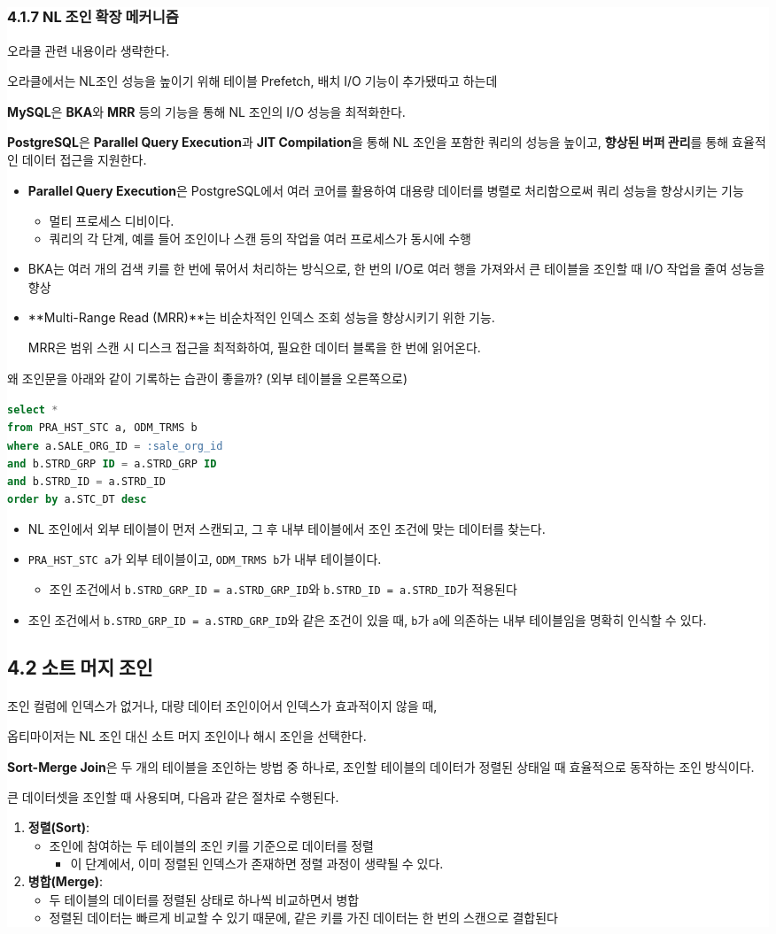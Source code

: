 ### 4.1.7 NL 조인 확장 메커니즘

오라클 관련 내용이라 생략한다. 

오라클에서는 NL조인 성능을 높이기 위해 테이블 Prefetch, 배치 I/O 기능이 추가됐따고 하는데 

**MySQL**은 **BKA**와 **MRR** 등의 기능을 통해 NL 조인의 I/O 성능을 최적화한다.

**PostgreSQL**은 **Parallel Query Execution**과 **JIT Compilation**을 통해 NL 조인을 포함한 쿼리의 성능을 높이고, **향상된 버퍼 관리**를 통해 효율적인 데이터 접근을 지원한다.

* **Parallel Query Execution**은 PostgreSQL에서 여러 코어를 활용하여 대용량 데이터를 병렬로 처리함으로써 쿼리 성능을 향상시키는 기능

  * 멀티 프로세스 디비이다.
  * 쿼리의 각 단계, 예를 들어 조인이나 스캔 등의 작업을 여러 프로세스가 동시에 수행 

* BKA는 여러 개의 검색 키를 한 번에 묶어서 처리하는 방식으로, 한 번의 I/O로 여러 행을 가져와서  큰 테이블을 조인할 때 I/O 작업을 줄여 성능을 향상

* **Multi-Range Read (MRR)**는 비순차적인 인덱스 조회 성능을 향상시키기 위한 기능.

  MRR은 범위 스캔 시 디스크 접근을 최적화하여, 필요한 데이터 블록을 한 번에 읽어온다.



왜 조인문을 아래와 같이 기록하는 습관이 좋을까? (외부 테이블을 오른쪽으로)

```sql
select *
from PRA_HST_STC a, ODM_TRMS b
where a.SALE_ORG_ID = :sale_org_id
and b.STRD_GRP ID = a.STRD_GRP ID
and b.STRD_ID = a.STRD_ID
order by a.STC_DT desc
```

* NL 조인에서 외부 테이블이 먼저 스캔되고, 그 후 내부 테이블에서 조인 조건에 맞는 데이터를 찾는다.
* `PRA_HST_STC a`가 외부 테이블이고, `ODM_TRMS b`가 내부 테이블이다. 
  * 조인 조건에서 `b.STRD_GRP_ID = a.STRD_GRP_ID`와 `b.STRD_ID = a.STRD_ID`가 적용된다

* 조인 조건에서 `b.STRD_GRP_ID = a.STRD_GRP_ID`와 같은 조건이 있을 때, `b`가 `a`에 의존하는 내부 테이블임을 명확히 인식할 수 있다.



## 4.2 소트 머지 조인

조인 컬럼에 인덱스가 없거나, 대량 데이터 조인이어서 인덱스가 효과적이지 않을 때,

옵티마이저는 NL 조인 대신 소트 머지 조인이나 해시 조인을 선택한다.

**Sort-Merge Join**은 두 개의 테이블을 조인하는 방법 중 하나로, 조인할 테이블의 데이터가 정렬된 상태일 때 효율적으로 동작하는 조인 방식이다.

큰 데이터셋을 조인할 때 사용되며, 다음과 같은 절차로 수행된다. 

1. **정렬(Sort)**:
   - 조인에 참여하는 두 테이블의 조인 키를 기준으로 데이터를 정렬
     - 이 단계에서, 이미 정렬된 인덱스가 존재하면 정렬 과정이 생략될 수 있다.
2. **병합(Merge)**:
   - 두 테이블의 데이터를 정렬된 상태로 하나씩 비교하면서 병합
   - 정렬된 데이터는 빠르게 비교할 수 있기 때문에, 같은 키를 가진 데이터는 한 번의 스캔으로 결합된다 
